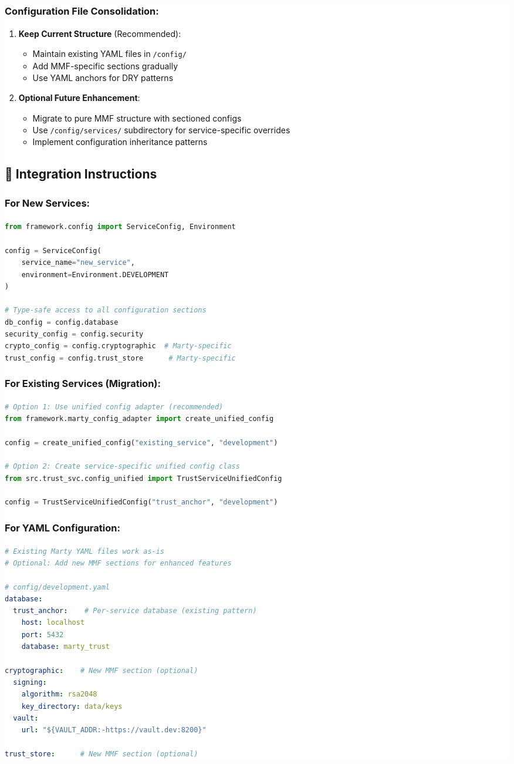 ### Configuration File Consolidation:

1. **Keep Current Structure** (Recommended):
   - Maintain existing YAML files in `/config/`
   - Add MMF-specific sections gradually
   - Use YAML anchors for DRY patterns

2. **Optional Future Enhancement**:
   - Migrate to pure MMF structure with sectioned configs
   - Use `/config/services/` subdirectory for service-specific overrides
   - Implement configuration inheritance patterns

## 🔧 Integration Instructions

### For New Services:
```python
from framework.config import ServiceConfig, Environment

config = ServiceConfig(
    service_name="new_service",
    environment=Environment.DEVELOPMENT
)

# Type-safe access to all configuration sections
db_config = config.database
security_config = config.security
crypto_config = config.cryptographic  # Marty-specific
trust_config = config.trust_store      # Marty-specific
```

### For Existing Services (Migration):
```python
# Option 1: Use unified config adapter (recommended)
from framework.marty_config_adapter import create_unified_config

config = create_unified_config("existing_service", "development")

# Option 2: Create service-specific unified config class
from src.trust_svc.config_unified import TrustServiceUnifiedConfig

config = TrustServiceUnifiedConfig("trust_anchor", "development")
```

### For YAML Configuration:
```yaml
# Existing Marty YAML files work as-is
# Optional: Add new MMF sections for enhanced features

# config/development.yaml
database:
  trust_anchor:    # Per-service database (existing pattern)
    host: localhost
    port: 5432
    database: marty_trust

cryptographic:    # New MMF section (optional)
  signing:
    algorithm: rsa2048
    key_directory: data/keys
  vault:
    url: "${VAULT_ADDR:-https://vault.dev:8200}"

trust_store:      # New MMF section (optional)
```
